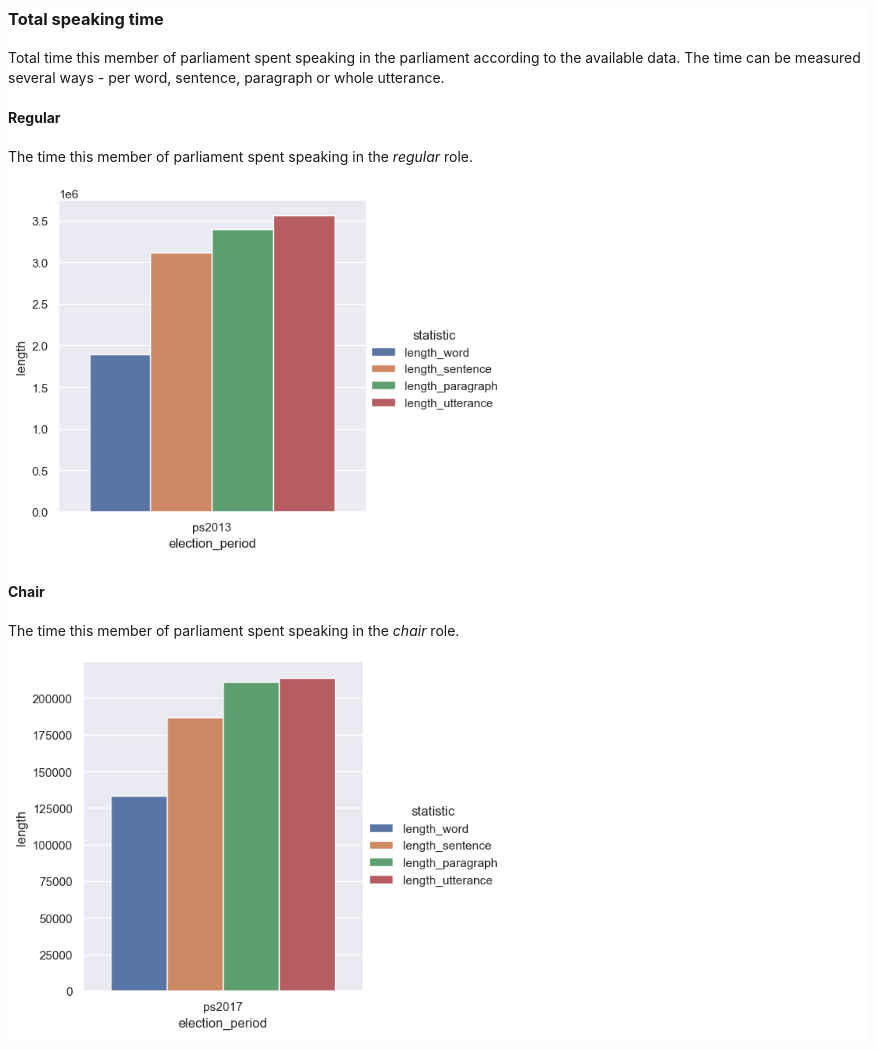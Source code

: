 ### Total speaking time

Total time this member of parliament spent speaking in the parliament according to the available data. The time can be measured several ways - per word, sentence, paragraph or whole utterance.

#### Regular

The time this member of parliament spent speaking in the _regular_ role.

<img src="../../samples/sample_statistics_output/precomputed/plots/TomioOkamura.1972/regular/total_length.png" width="500" />

#### Chair

The time this member of parliament spent speaking in the _chair_ role.

<img src="../../samples/sample_statistics_output/precomputed/plots/TomioOkamura.1972/chair/total_length.png" width="500" />